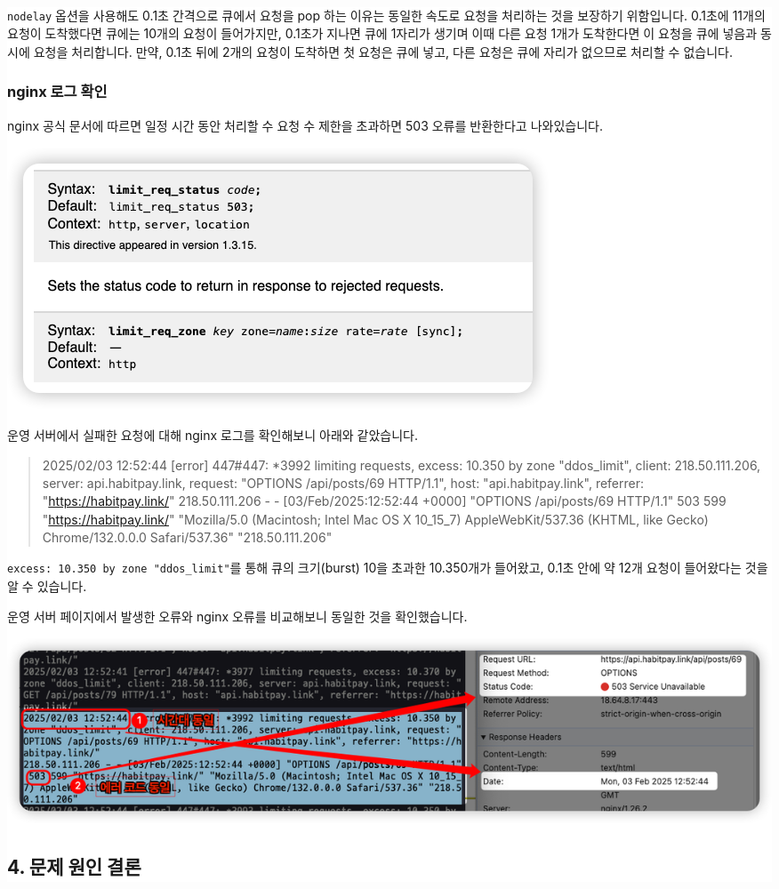 `nodelay` 옵션을 사용해도 0.1초 간격으로 큐에서 요청을 pop 하는 이유는 동일한 속도로 요청을 처리하는 것을 보장하기 위함입니다. 0.1초에 11개의 요청이 도착했다면 큐에는 10개의 요청이 들어가지만, 0.1초가 지나면 큐에 1자리가 생기며 이때 다른 요청 1개가 도착한다면 이 요청을 큐에 넣음과 동시에 요청을 처리합니다. 만약, 0.1초 뒤에 2개의 요청이 도착하면 첫 요청은 큐에 넣고, 다른 요청은 큐에 자리가 없으므로 처리할 수 없습니다.

### nginx 로그 확인

nginx 공식 문서에 따르면 일정 시간 동안 처리할 수 요청 수 제한을 초과하면 503 오류를 반환한다고 나와있습니다.

![5.png](/assets/images/2025/2025-02-09-nginx-rate-limit-503-error/5.png)

운영 서버에서 실패한 요청에 대해 nginx 로그를 확인해보니 아래와 같았습니다.

> 2025/02/03 12:52:44 [error] 447#447: \*3992 limiting requests, excess: 10.350 by zone "ddos_limit", client: 218.50.111.206, server: api.habitpay.link, request: "OPTIONS /api/posts/69 HTTP/1.1", host: "api.habitpay.link", referrer: "https://habitpay.link/"
> 218.50.111.206 - - [03/Feb/2025:12:52:44 +0000] "OPTIONS /api/posts/69 HTTP/1.1" 503 599 "https://habitpay.link/" "Mozilla/5.0 (Macintosh; Intel Mac OS X 10_15_7) AppleWebKit/537.36 (KHTML, like Gecko) Chrome/132.0.0.0 Safari/537.36" "218.50.111.206"

`excess: 10.350 by zone "ddos_limit"`를 통해 큐의 크기(burst) 10을 초과한 10.350개가 들어왔고, 0.1초 안에 약 12개 요청이 들어왔다는 것을 알 수 있습니다.

운영 서버 페이지에서 발생한 오류와 nginx 오류를 비교해보니 동일한 것을 확인했습니다.

![6.png](/assets/images/2025/2025-02-09-nginx-rate-limit-503-error/6.png)

## 4. 문제 원인 결론
